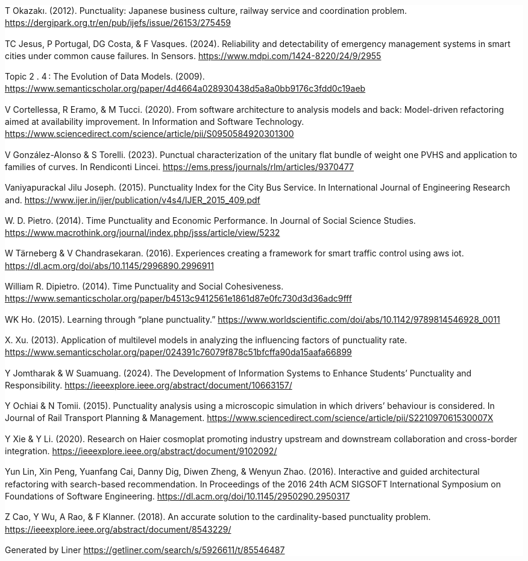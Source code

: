 T Okazakı. (2012). Punctuality: Japanese business culture, railway service and coordination problem. https://dergipark.org.tr/en/pub/ijefs/issue/26153/275459

TC Jesus, P Portugal, DG Costa, & F Vasques. (2024). Reliability and detectability of emergency management systems in smart cities under common cause failures. In Sensors. https://www.mdpi.com/1424-8220/24/9/2955

Topic 2 . 4 : The Evolution of Data Models. (2009). https://www.semanticscholar.org/paper/4d4664a028930438d5a8a0bb9176c3fdd0c19aeb

V Cortellessa, R Eramo, & M Tucci. (2020). From software architecture to analysis models and back: Model-driven refactoring aimed at availability improvement. In Information and Software Technology. https://www.sciencedirect.com/science/article/pii/S0950584920301300

V González-Alonso & S Torelli. (2023). Punctual characterization of the unitary flat bundle of weight one PVHS and application to families of curves. In Rendiconti Lincei. https://ems.press/journals/rlm/articles/9370477

Vaniyapurackal Jilu Joseph. (2015). Punctuality Index for the City Bus Service. In International Journal of Engineering Research and. https://www.ijer.in/ijer/publication/v4s4/IJER_2015_409.pdf

W. D. Pietro. (2014). Time Punctuality and Economic Performance. In Journal of Social Science Studies. https://www.macrothink.org/journal/index.php/jsss/article/view/5232

W Tärneberg & V Chandrasekaran. (2016). Experiences creating a framework for smart traffic control using aws iot. https://dl.acm.org/doi/abs/10.1145/2996890.2996911

William R. Dipietro. (2014). Time Punctuality and Social Cohesiveness. https://www.semanticscholar.org/paper/b4513c9412561e1861d87e0fc730d3d36adc9fff

WK Ho. (2015). Learning through “plane punctuality.” https://www.worldscientific.com/doi/abs/10.1142/9789814546928_0011

X. Xu. (2013). Application of multilevel models in analyzing the influencing factors of punctuality rate. https://www.semanticscholar.org/paper/024391c76079f878c51bfcffa90da15aafa66899

Y Jomtharak & W Suamuang. (2024). The Development of Information Systems to Enhance Students’ Punctuality and Responsibility. https://ieeexplore.ieee.org/abstract/document/10663157/

Y Ochiai & N Tomii. (2015). Punctuality analysis using a microscopic simulation in which drivers’ behaviour is considered. In Journal of Rail Transport Planning & Management. https://www.sciencedirect.com/science/article/pii/S221097061530007X

Y Xie & Y Li. (2020). Research on Haier cosmoplat promoting industry upstream and downstream collaboration and cross-border integration. https://ieeexplore.ieee.org/abstract/document/9102092/

Yun Lin, Xin Peng, Yuanfang Cai, Danny Dig, Diwen Zheng, & Wenyun Zhao. (2016). Interactive and guided architectural refactoring with search-based recommendation. In Proceedings of the 2016 24th ACM SIGSOFT International Symposium on Foundations of Software Engineering. https://dl.acm.org/doi/10.1145/2950290.2950317

Z Cao, Y Wu, A Rao, & F Klanner. (2018). An accurate solution to the cardinality-based punctuality problem. https://ieeexplore.ieee.org/abstract/document/8543229/



Generated by Liner
https://getliner.com/search/s/5926611/t/85546487
